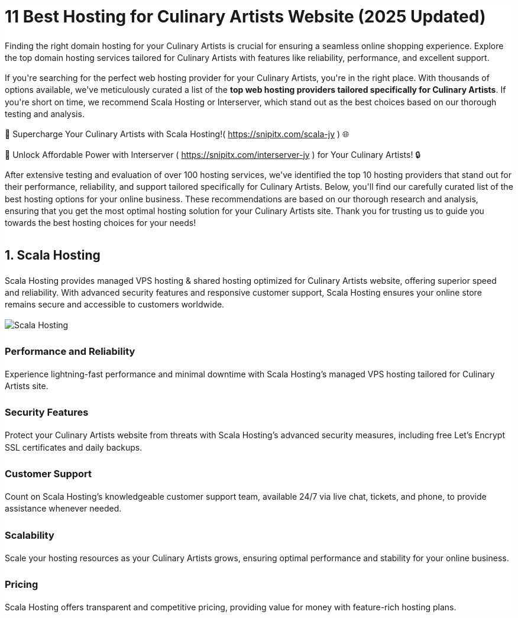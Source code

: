 # 11 Best Hosting for Culinary Artists Website (2025 Updated)

Finding the right domain hosting for your Culinary Artists is crucial for ensuring a seamless online shopping experience. Explore the top domain hosting services tailored for Culinary Artists with features like reliability, performance, and excellent support.

If you're searching for the perfect web hosting provider for your Culinary Artists, you're in the right place. With thousands of options available, we've meticulously curated a list of the **top web hosting providers tailored specifically for Culinary Artists**. If you're short on time, we recommend Scala Hosting or Interserver, which stand out as the best choices based on our thorough testing and analysis.

🚀 Supercharge Your Culinary Artists with Scala Hosting!( https://snipitx.com/scala-jy ) 🌐 

💸 Unlock Affordable Power with Interserver ( https://snipitx.com/interserver-jy ) for Your Culinary Artists! 🔒

After extensive testing and evaluation of over 100 hosting services, we've identified the top 10 hosting providers that stand out for their performance, reliability, and support tailored specifically for Culinary Artists. Below, you'll find our carefully curated list of the best hosting options for your online business. These recommendations are based on our thorough research and analysis, ensuring that you get the most optimal hosting solution for your Culinary Artists site. Thank you for trusting us to guide you towards the best hosting choices for your needs!

## 1. Scala Hosting

Scala Hosting provides managed VPS hosting & shared hosting optimized for Culinary Artists website, offering superior speed and reliability. With advanced security features and responsive customer support, Scala Hosting ensures your online store remains secure and accessible to customers worldwide.

![Scala Hosting](https://i.imgur.com/uJ5JIK3.png "Scala Web Hosting")

### Performance and Reliability
Experience lightning-fast performance and minimal downtime with Scala Hosting’s managed VPS hosting tailored for Culinary Artists site.

### Security Features
Protect your Culinary Artists website from threats with Scala Hosting’s advanced security measures, including free Let’s Encrypt SSL certificates and daily backups.

### Customer Support
Count on Scala Hosting’s knowledgeable customer support team, available 24/7 via live chat, tickets, and phone, to provide assistance whenever needed.

### Scalability
Scale your hosting resources as your Culinary Artists grows, ensuring optimal performance and stability for your online business.

### Pricing
Scala Hosting offers transparent and competitive pricing, providing value for money with feature-rich hosting plans.
